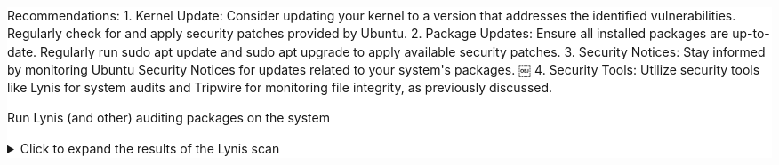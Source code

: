 Recommendations:
    1.  Kernel Update: Consider updating your kernel to a version that addresses the identified vulnerabilities. Regularly check for and apply security patches provided by Ubuntu.
    2.  Package Updates: Ensure all installed packages are up-to-date. Regularly run sudo apt update and sudo apt upgrade to apply available security patches.
    3.  Security Notices: Stay informed by monitoring Ubuntu Security Notices for updates related to your system's packages.  ￼
    4.  Security Tools: Utilize security tools like Lynis for system audits and Tripwire for monitoring file integrity, as previously discussed.

Run Lynis (and other) auditing packages on the system

<details>
  <summary>Click to expand the results of the Lynis scan</summary>

```bash
root in ~ on Baker_Street_Linux_Server>  lynis audit system

[ Lynis 3.0.7 ]

################################################################################
  Lynis comes with ABSOLUTELY NO WARRANTY. This is free software, and you are
  welcome to redistribute it under the terms of the GNU General Public License.
  See the LICENSE file for details about using this software.

  2007-2021, CISOfy - https://cisofy.com/lynis/
  Enterprise support available (compliance, plugins, interface and tools)
################################################################################


[+] Initializing program
------------------------------------
  - Detecting OS...                                           [ DONE ]
  - Checking profiles...                                      [ DONE ]

  ---------------------------------------------------
  Program version:           3.0.7
  Operating system:          Linux
  Operating system name:     Ubuntu
  Operating system version:  22.04
  Kernel version:            5.15.0
  Hardware platform:         x86_64
  Hostname:                  Baker_Street_Linux_Server
  ---------------------------------------------------
  Profiles:                  /etc/lynis/default.prf
  Log file:                  /var/log/lynis.log
  Report file:               /var/log/lynis-report.dat
  Report version:            1.0
  Plugin directory:          /etc/lynis/plugins
  ---------------------------------------------------
  Auditor:                   [Not Specified]
  Language:                  en
  Test category:             all
  Test group:                all
  ---------------------------------------------------
  - Program update status...                                  [ NO UPDATE ]

[+] System tools
------------------------------------
  - Scanning available tools...
  - Checking system binaries...

[+] Plugins (phase 1)
------------------------------------
 Note: plugins have more extensive tests and may take several minutes to complete
```

  [WARNING]: Test CORE-1000 had a long execution: 15.619200 seconds
  [WARNING]: Test NAME-4028 had a long execution: 15.041102 seconds
  [WARNING]: Test NAME-4408 had a long execution: 10.086722 seconds
  [WARNING]: Test PKGS-7392 had a long execution: 15.992937 seconds